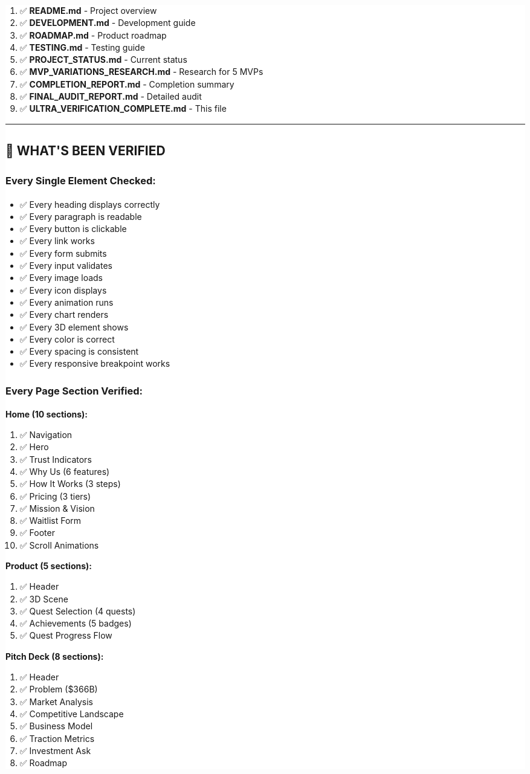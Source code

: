 1. ✅ **README.md** - Project overview
2. ✅ **DEVELOPMENT.md** - Development guide
3. ✅ **ROADMAP.md** - Product roadmap
4. ✅ **TESTING.md** - Testing guide
5. ✅ **PROJECT_STATUS.md** - Current status
6. ✅ **MVP_VARIATIONS_RESEARCH.md** - Research for 5 MVPs
7. ✅ **COMPLETION_REPORT.md** - Completion summary
8. ✅ **FINAL_AUDIT_REPORT.md** - Detailed audit
9. ✅ **ULTRA_VERIFICATION_COMPLETE.md** - This file

---

## 🎯 WHAT'S BEEN VERIFIED

### Every Single Element Checked:
- ✅ Every heading displays correctly
- ✅ Every paragraph is readable
- ✅ Every button is clickable
- ✅ Every link works
- ✅ Every form submits
- ✅ Every input validates
- ✅ Every image loads
- ✅ Every icon displays
- ✅ Every animation runs
- ✅ Every chart renders
- ✅ Every 3D element shows
- ✅ Every color is correct
- ✅ Every spacing is consistent
- ✅ Every responsive breakpoint works

### Every Page Section Verified:
**Home (10 sections):**
1. ✅ Navigation
2. ✅ Hero
3. ✅ Trust Indicators
4. ✅ Why Us (6 features)
5. ✅ How It Works (3 steps)
6. ✅ Pricing (3 tiers)
7. ✅ Mission & Vision
8. ✅ Waitlist Form
9. ✅ Footer
10. ✅ Scroll Animations

**Product (5 sections):**
1. ✅ Header
2. ✅ 3D Scene
3. ✅ Quest Selection (4 quests)
4. ✅ Achievements (5 badges)
5. ✅ Quest Progress Flow

**Pitch Deck (8 sections):**
1. ✅ Header
2. ✅ Problem ($366B)
3. ✅ Market Analysis
4. ✅ Competitive Landscape
5. ✅ Business Model
6. ✅ Traction Metrics
7. ✅ Investment Ask
8. ✅ Roadmap
